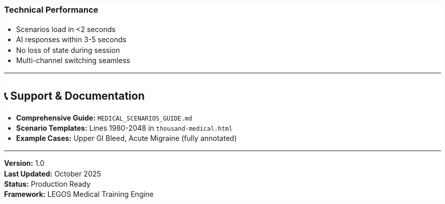 ### Technical Performance
- Scenarios load in <2 seconds
- AI responses within 3-5 seconds
- No loss of state during session
- Multi-channel switching seamless

---

## 📞 Support & Documentation

- **Comprehensive Guide:** `MEDICAL_SCENARIOS_GUIDE.md`
- **Scenario Templates:** Lines 1980-2048 in `thousand-medical.html`
- **Example Cases:** Upper GI Bleed, Acute Migraine (fully annotated)

---

**Version:** 1.0  
**Last Updated:** October 2025  
**Status:** Production Ready  
**Framework:** LEGOS Medical Training Engine
